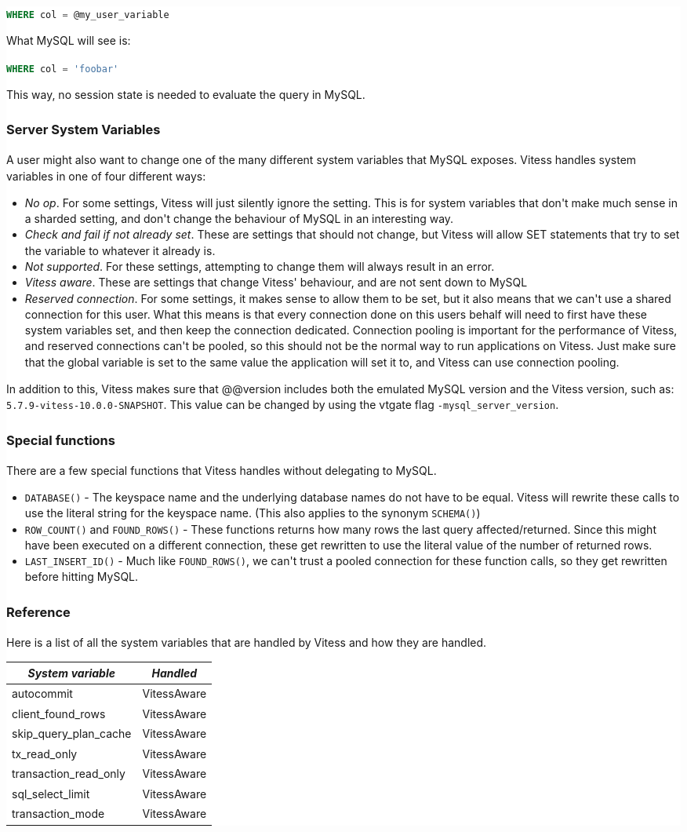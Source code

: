 ```sql
WHERE col = @my_user_variable
```

What MySQL will see is:

```sql
WHERE col = 'foobar'
```

This way, no session state is needed to evaluate the query in MySQL.

### Server System Variables

A user might also want to change one of the many different system variables that MySQL exposes.
Vitess handles system variables in one of four different ways:

  * *No op*. For some settings, Vitess will just silently ignore the setting. This is for system variables that don't make much sense in a sharded setting, and don't change the behaviour of MySQL in an interesting way. 
  * *Check and fail if not already set*. These are settings that should not change, but Vitess will allow SET statements that try to set the variable to whatever it already is.
  * *Not supported*. For these settings, attempting to change them will always result in an error.
  * *Vitess aware*. These are settings that change Vitess' behaviour, and are not sent down to MySQL
  * *Reserved connection*. For some settings, it makes sense to allow them to be set, but it also means that we can't use a shared connection for this user. What this means is that every connection done on this users behalf will need to first have these system variables set, and then keep the connection dedicated. Connection pooling is important for the performance of Vitess, and reserved connections can't be pooled, so this should not be the normal way to run applications on Vitess. Just make sure that the global variable is set to the same value the application will set it to, and Vitess can use connection pooling.

In addition to this, Vitess makes sure that @@version includes both the emulated MySQL version and the Vitess version, such as: `5.7.9-vitess-10.0.0-SNAPSHOT`. This value can be changed by using the vtgate flag `-mysql_server_version`.


### Special functions

There are a few special functions that Vitess handles without delegating to MySQL.

  * `DATABASE()` - The keyspace name and the underlying database names do not have to be equal. Vitess will rewrite these calls to use the literal string for the keyspace name. (This also applies to the synonym `SCHEMA()`) 
  * `ROW_COUNT()` and `FOUND_ROWS()` - These functions returns how many rows the last query affected/returned. Since this might have been executed on a different connection, these get rewritten to use the literal value of the number of returned rows.
  * `LAST_INSERT_ID()` - Much like `FOUND_ROWS()`, we can't trust a pooled connection for these function calls, so they get rewritten before hitting MySQL.

### Reference

Here is a list of all the system variables that are handled by Vitess and how they are handled.

| *System variable*  | *Handled* |
|---|---|
|autocommit|VitessAware|
|client_found_rows|VitessAware|
|skip_query_plan_cache|VitessAware|
|tx_read_only|VitessAware|
|transaction_read_only|VitessAware|
|sql_select_limit|VitessAware|
|transaction_mode|VitessAware|